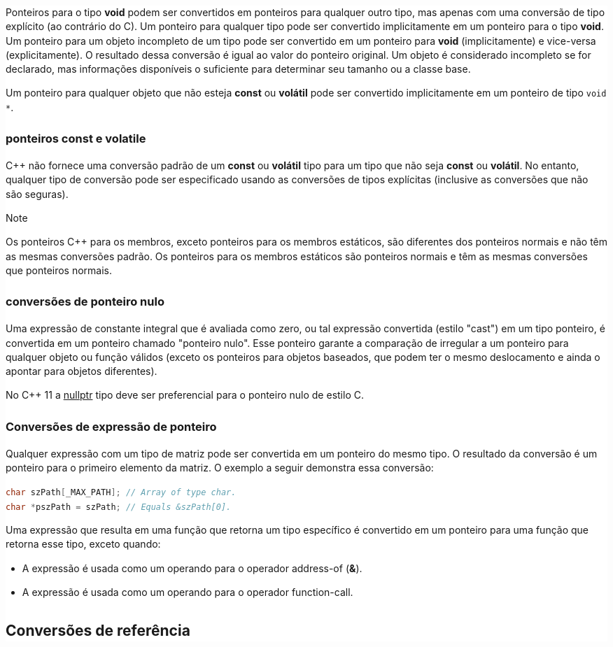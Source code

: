 Ponteiros para o tipo **void** podem ser convertidos em ponteiros para qualquer outro tipo, mas apenas com uma conversão de tipo explícito (ao contrário do C). Um ponteiro para qualquer tipo pode ser convertido implicitamente em um ponteiro para o tipo **void**. Um ponteiro para um objeto incompleto de um tipo pode ser convertido em um ponteiro para **void** (implicitamente) e vice-versa (explicitamente). O resultado dessa conversão é igual ao valor do ponteiro original. Um objeto é considerado incompleto se for declarado, mas informações disponíveis o suficiente para determinar seu tamanho ou a classe base.

Um ponteiro para qualquer objeto que não esteja **const** ou **volátil** pode ser convertido implicitamente em um ponteiro de tipo `void *`.

### <a name="const-and-volatile-pointers"></a>ponteiros const e volatile

C++ não fornece uma conversão padrão de um **const** ou **volátil** tipo para um tipo que não seja **const** ou **volátil**. No entanto, qualquer tipo de conversão pode ser especificado usando as conversões de tipos explícitas (inclusive as conversões que não são seguras).

> [!NOTE]
>  Os ponteiros C++ para os membros, exceto ponteiros para os membros estáticos, são diferentes dos ponteiros normais e não têm as mesmas conversões padrão. Os ponteiros para os membros estáticos são ponteiros normais e têm as mesmas conversões que ponteiros normais.

### <a name="null-pointer-conversions"></a>conversões de ponteiro nulo

Uma expressão de constante integral que é avaliada como zero, ou tal expressão convertida (estilo "cast") em um tipo ponteiro, é convertida em um ponteiro chamado "ponteiro nulo". Esse ponteiro garante a comparação de irregular a um ponteiro para qualquer objeto ou função válidos (exceto os ponteiros para objetos baseados, que podem ter o mesmo deslocamento e ainda o apontar para objetos diferentes).

No C++ 11 a [nullptr](../cpp/nullptr.md) tipo deve ser preferencial para o ponteiro nulo de estilo C.

### <a name="pointer-expression-conversions"></a>Conversões de expressão de ponteiro

Qualquer expressão com um tipo de matriz pode ser convertida em um ponteiro do mesmo tipo. O resultado da conversão é um ponteiro para o primeiro elemento da matriz. O exemplo a seguir demonstra essa conversão:

```cpp
char szPath[_MAX_PATH]; // Array of type char.
char *pszPath = szPath; // Equals &szPath[0].
```

Uma expressão que resulta em uma função que retorna um tipo específico é convertido em um ponteiro para uma função que retorna esse tipo, exceto quando:

- A expressão é usada como um operando para o operador address-of (**&**).

- A expressão é usada como um operando para o operador function-call.

## <a name="reference-conversions"></a>Conversões de referência
